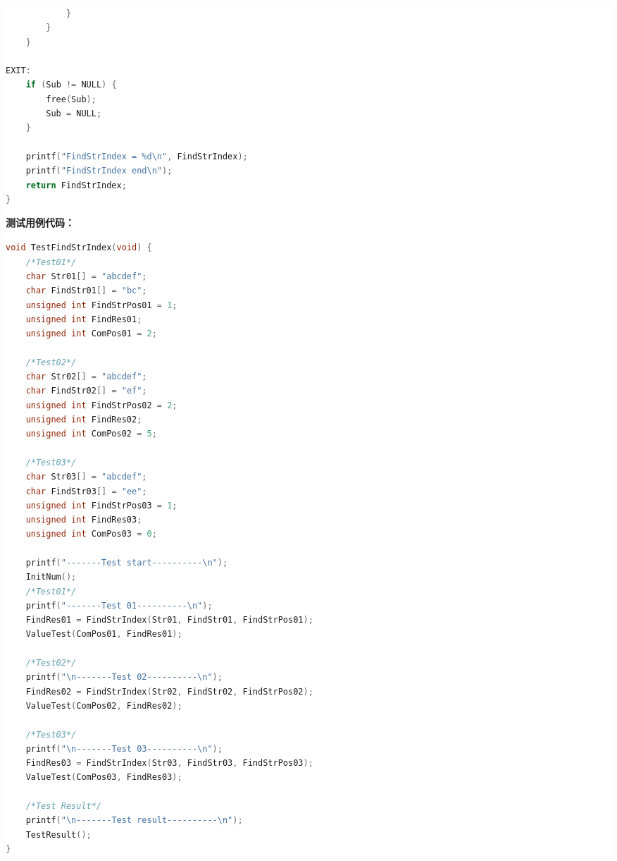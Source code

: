 ```c
			}
		}
	}

EXIT:	
	if (Sub != NULL) {
		free(Sub);
		Sub = NULL;
	}
	
	printf("FindStrIndex = %d\n", FindStrIndex);
	printf("FindStrIndex end\n");
	return FindStrIndex;
}
```



**测试用例代码：**

```c
void TestFindStrIndex(void) {
	/*Test01*/
	char Str01[] = "abcdef";
	char FindStr01[] = "bc";
	unsigned int FindStrPos01 = 1;
	unsigned int FindRes01;
	unsigned int ComPos01 = 2;

	/*Test02*/
	char Str02[] = "abcdef";
	char FindStr02[] = "ef";
	unsigned int FindStrPos02 = 2;
	unsigned int FindRes02;
	unsigned int ComPos02 = 5;

	/*Test03*/
	char Str03[] = "abcdef";
	char FindStr03[] = "ee";
	unsigned int FindStrPos03 = 1;
	unsigned int FindRes03;
	unsigned int ComPos03 = 0;

	printf("-------Test start----------\n");
	InitNum();
	/*Test01*/
	printf("-------Test 01----------\n");
	FindRes01 = FindStrIndex(Str01, FindStr01, FindStrPos01);
	ValueTest(ComPos01, FindRes01);

	/*Test02*/
	printf("\n-------Test 02----------\n");
	FindRes02 = FindStrIndex(Str02, FindStr02, FindStrPos02);
	ValueTest(ComPos02, FindRes02);

	/*Test03*/
	printf("\n-------Test 03----------\n");
	FindRes03 = FindStrIndex(Str03, FindStr03, FindStrPos03);
	ValueTest(ComPos03, FindRes03);

	/*Test Result*/
	printf("\n-------Test result----------\n");
	TestResult();
}
```
